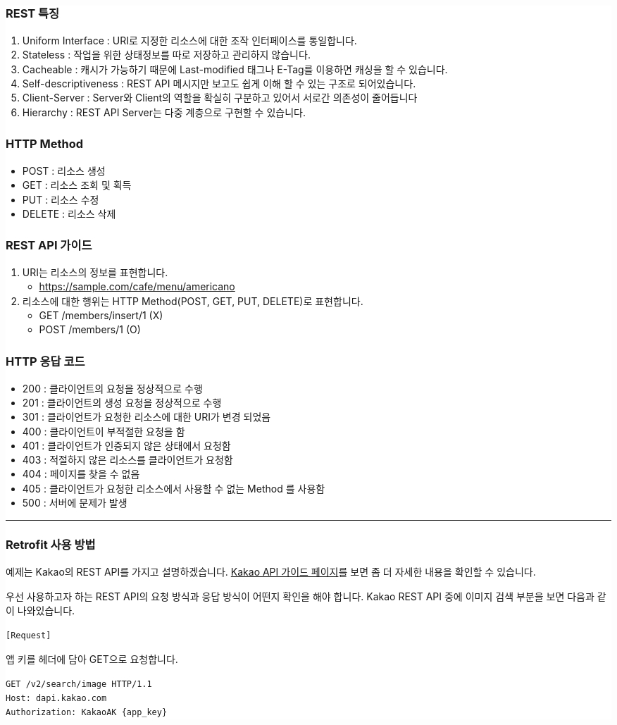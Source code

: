 
### REST 특징

1. Uniform Interface : URI로 지정한 리소스에 대한 조작 인터페이스를 통일합니다. 
2. Stateless : 작업을 위한 상태정보를 따로 저장하고 관리하지 않습니다.
3. Cacheable : 캐시가 가능하기 때문에 Last-modified 태그나 E-Tag를 이용하면 캐싱을 할 수 있습니다.
4. Self-descriptiveness : REST API 메시지만 보고도 쉽게 이해 할 수 있는 구조로 되어있습니다.
5. Client-Server : Server와 Client의 역할을 확실히 구분하고 있어서 서로간 의존성이 줄어듭니다
6. Hierarchy : REST API Server는 다중 계층으로 구현할 수 있습니다.


### HTTP Method

- POST : 리소스 생성
- GET : 리소스 조회 및 획득
- PUT : 리소스 수정
- DELETE : 리소스 삭제


### REST API 가이드

1. URI는 리소스의 정보를 표현합니다.
    - https://sample.com/cafe/menu/americano
2. 리소스에 대한 행위는 HTTP Method(POST, GET, PUT, DELETE)로 표현합니다.
    - GET /members/insert/1 (X)
    - POST /members/1 (O)


### HTTP 응답 코드

- 200 : 클라이언트의 요청을 정상적으로 수행
- 201 : 클라이언트의 생성 요청을 정상적으로 수행
- 301 : 클라이언트가 요청한 리소스에 대한 URI가 변경 되었음
- 400 : 클라이언트이 부적절한 요청을 함
- 401 : 클라이언트가 인증되지 않은 상태에서 요청함
- 403 : 적절하지 않은 리소스를 클라이언트가 요청함
- 404 : 페이지를 찾을 수 없음
- 405 : 클라이언트가 요청한 리소스에서 사용할 수 없는 Method 를 사용함
- 500 : 서버에 문제가 발생 

---

### Retrofit 사용 방법

예제는 Kakao의 REST API를 가지고 설명하겠습니다. [Kakao API 가이드 페이지](https://developers.kakao.com/docs/restapi/search)를 보면 
좀 더 자세한 내용을 확인할 수 있습니다.

우선 사용하고자 하는 REST API의 요청 방식과 응답 방식이 어떤지 확인을 해야 합니다. Kakao REST API 중에 이미지 검색 부분을 보면 다음과 같이 나와있습니다.

`[Request]`

앱 키를 헤더에 담아 GET으로 요청합니다.

```
GET /v2/search/image HTTP/1.1
Host: dapi.kakao.com
Authorization: KakaoAK {app_key}
```
